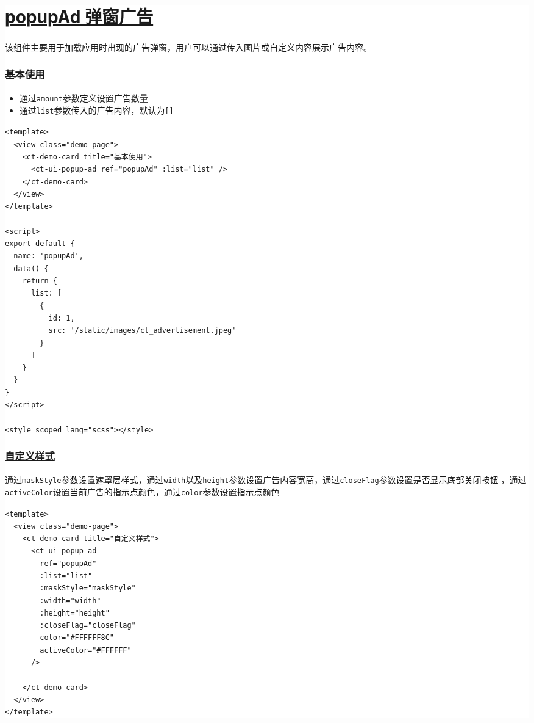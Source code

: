 # [popupAd 弹窗广告](http://mid.chinatowercom.cn:18080/appGuide/ui/popupAd.html#popupad-弹窗广告)

该组件主要用于加载应用时出现的广告弹窗，用户可以通过传入图片或自定义内容展示广告内容。

### [基本使用](http://mid.chinatowercom.cn:18080/appGuide/ui/popupAd.html#基本使用)

- 通过`amount`参数定义设置广告数量
- 通过`list`参数传入的广告内容，默认为`[]`

```vue
<template>
  <view class="demo-page">
    <ct-demo-card title="基本使用">
      <ct-ui-popup-ad ref="popupAd" :list="list" />
    </ct-demo-card>
  </view>
</template>

<script>
export default {
  name: 'popupAd',
  data() {
    return {
      list: [
        {
          id: 1,
          src: '/static/images/ct_advertisement.jpeg'
        }
      ]
    }
  }
}
</script>

<style scoped lang="scss"></style>
```

### [自定义样式](http://mid.chinatowercom.cn:18080/appGuide/ui/popupAd.html#自定义样式)

通过`maskStyle`参数设置遮罩层样式，通过`width`以及`height`参数设置广告内容宽高，通过`closeFlag`参数设置是否显示底部关闭按钮 ，通过`activeColor`设置当前广告的指示点颜色，通过`color`参数设置指示点颜色

```vue
<template>
  <view class="demo-page">
    <ct-demo-card title="自定义样式">
      <ct-ui-popup-ad
        ref="popupAd"
        :list="list"
        :maskStyle="maskStyle"
        :width="width"
        :height="height"
        :closeFlag="closeFlag"
        color="#FFFFFF8C"
        activeColor="#FFFFFF"
      />
       
    </ct-demo-card>
  </view>
</template>

```